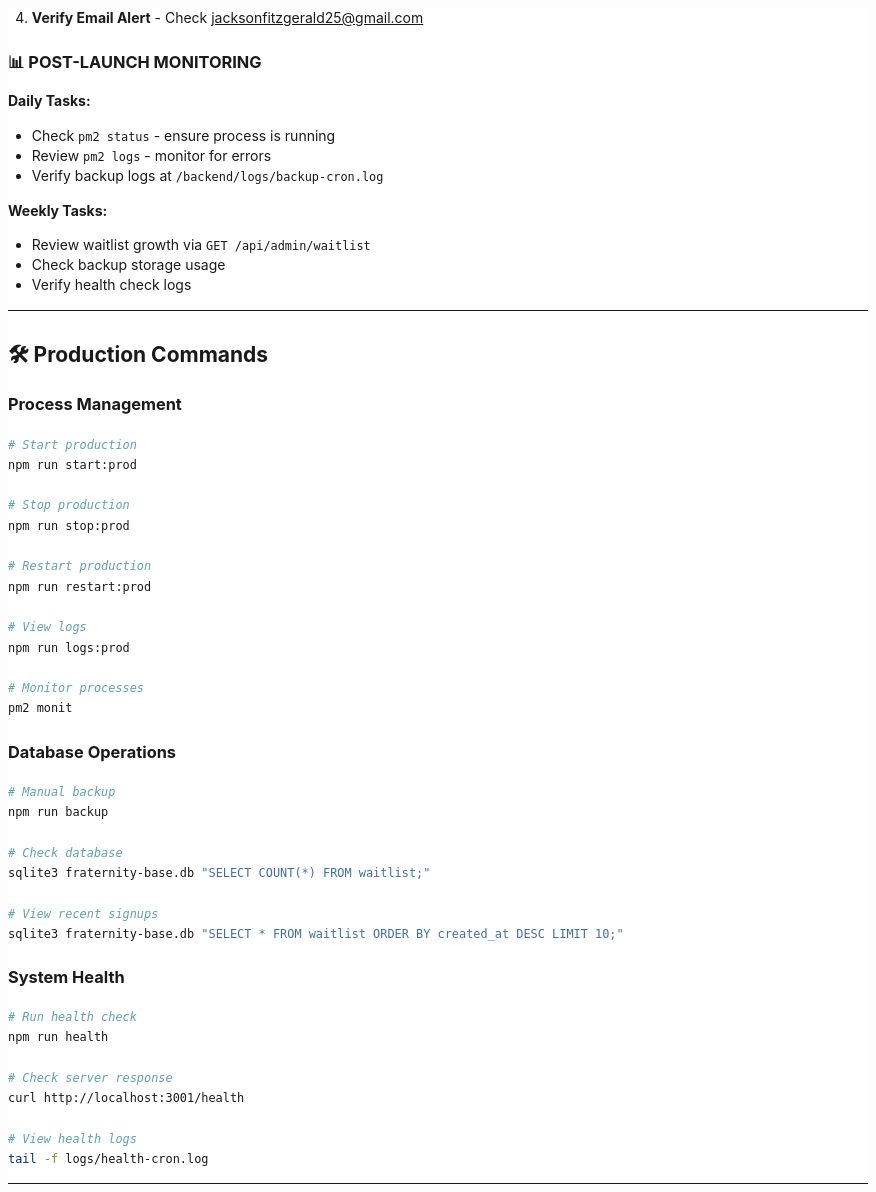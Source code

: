 4. **Verify Email Alert** - Check jacksonfitzgerald25@gmail.com

### 📊 POST-LAUNCH MONITORING

**Daily Tasks:**
- Check `pm2 status` - ensure process is running
- Review `pm2 logs` - monitor for errors
- Verify backup logs at `/backend/logs/backup-cron.log`

**Weekly Tasks:**
- Review waitlist growth via `GET /api/admin/waitlist`
- Check backup storage usage
- Verify health check logs

---

## 🛠️ Production Commands

### Process Management
```bash
# Start production
npm run start:prod

# Stop production
npm run stop:prod

# Restart production
npm run restart:prod

# View logs
npm run logs:prod

# Monitor processes
pm2 monit
```

### Database Operations
```bash
# Manual backup
npm run backup

# Check database
sqlite3 fraternity-base.db "SELECT COUNT(*) FROM waitlist;"

# View recent signups
sqlite3 fraternity-base.db "SELECT * FROM waitlist ORDER BY created_at DESC LIMIT 10;"
```

### System Health
```bash
# Run health check
npm run health

# Check server response
curl http://localhost:3001/health

# View health logs
tail -f logs/health-cron.log
```

---